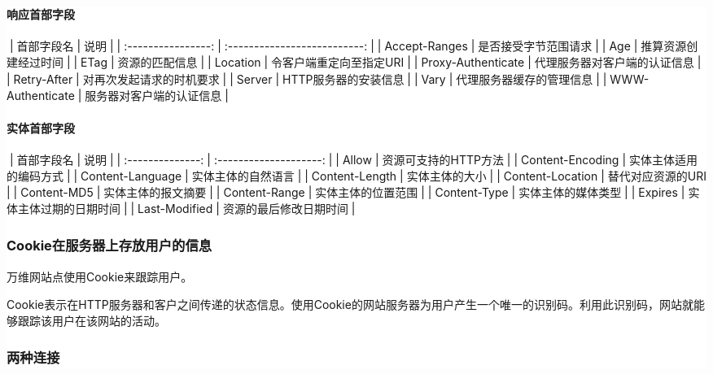 #### 响应首部字段

​
|     首部字段名     |             说明             |
| :----------------: | :--------------------------: |
|   Accept-Ranges    |     是否接受字节范围请求     |
|        Age         |     推算资源创建经过时间     |
|        ETag        |        资源的匹配信息        |
|      Location      |   令客户端重定向至指定URI   |
| Proxy-Authenticate | 代理服务器对客户端的认证信息 |
|    Retry-After     |   对再次发起请求的时机要求   |
|       Server       |    HTTP服务器的安装信息     |
|        Vary        |   代理服务器缓存的管理信息   |
|  WWW-Authenticate  |   服务器对客户端的认证信息   |
​

#### 实体首部字段

​
|    首部字段名    |          说明          |
| :--------------: | :--------------------: |
|      Allow       | 资源可支持的HTTP方法 |
| Content-Encoding | 实体主体适用的编码方式 |
| Content-Language |   实体主体的自然语言   |
|  Content-Length  |     实体主体的大小     |
| Content-Location |   替代对应资源的URI   |
|   Content-MD5    |   实体主体的报文摘要   |
|  Content-Range   |   实体主体的位置范围   |
|   Content-Type   |   实体主体的媒体类型   |
|     Expires      | 实体主体过期的日期时间 |
|  Last-Modified   | 资源的最后修改日期时间 |

### Cookie在服务器上存放用户的信息

万维网站点使用Cookie来跟踪用户。

Cookie表示在HTTP服务器和客户之间传递的状态信息。使用Cookie的网站服务器为用户产生一个唯一的识别码。利用此识别码，网站就能够跟踪该用户在该网站的活动。

### 两种连接
